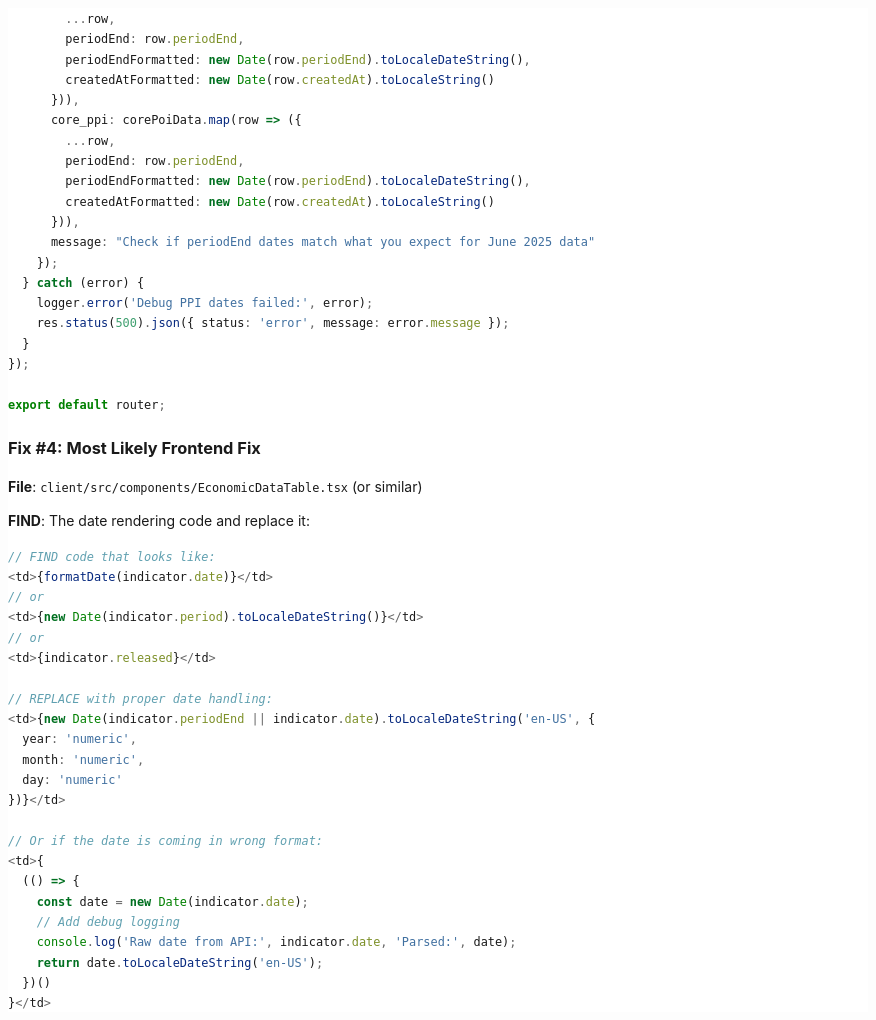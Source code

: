```typescript
        ...row,
        periodEnd: row.periodEnd,
        periodEndFormatted: new Date(row.periodEnd).toLocaleDateString(),
        createdAtFormatted: new Date(row.createdAt).toLocaleString()
      })),
      core_ppi: corePoiData.map(row => ({
        ...row,
        periodEnd: row.periodEnd,
        periodEndFormatted: new Date(row.periodEnd).toLocaleDateString(),
        createdAtFormatted: new Date(row.createdAt).toLocaleString()
      })),
      message: "Check if periodEnd dates match what you expect for June 2025 data"
    });
  } catch (error) {
    logger.error('Debug PPI dates failed:', error);
    res.status(500).json({ status: 'error', message: error.message });
  }
});

export default router;
```

### **Fix #4: Most Likely Frontend Fix**

**File**: `client/src/components/EconomicDataTable.tsx` (or similar)

**FIND**: The date rendering code and replace it:

```typescript
// FIND code that looks like:
<td>{formatDate(indicator.date)}</td>
// or
<td>{new Date(indicator.period).toLocaleDateString()}</td>
// or  
<td>{indicator.released}</td>

// REPLACE with proper date handling:
<td>{new Date(indicator.periodEnd || indicator.date).toLocaleDateString('en-US', {
  year: 'numeric',
  month: 'numeric', 
  day: 'numeric'
})}</td>

// Or if the date is coming in wrong format:
<td>{
  (() => {
    const date = new Date(indicator.date);
    // Add debug logging
    console.log('Raw date from API:', indicator.date, 'Parsed:', date);
    return date.toLocaleDateString('en-US');
  })()
}</td>
```
